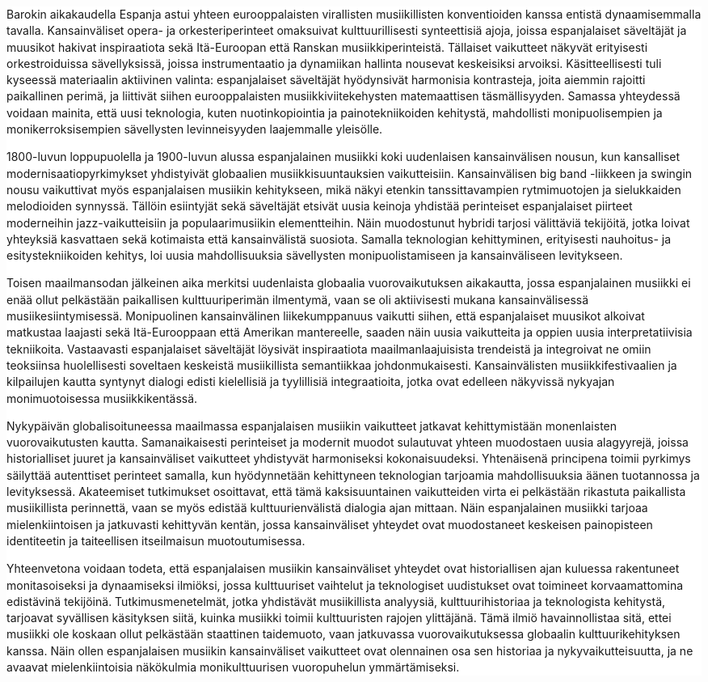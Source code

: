 Barokin aikakaudella Espanja astui yhteen eurooppalaisten virallisten musiikillisten konventioiden
kanssa entistä dynaamisemmalla tavalla. Kansainväliset opera- ja orkesteriperinteet omaksuivat
kulttuurillisesti synteettisiä ajoja, joissa espanjalaiset säveltäjät ja muusikot hakivat
inspiraatiota sekä Itä-Euroopan että Ranskan musiikkiperinteistä. Tällaiset vaikutteet näkyvät
erityisesti orkestroiduissa sävellyksissä, joissa instrumentaatio ja dynamiikan hallinta nousevat
keskeisiksi arvoiksi. Käsitteellisesti tuli kyseessä materiaalin aktiivinen valinta: espanjalaiset
säveltäjät hyödynsivät harmonisia kontrasteja, joita aiemmin rajoitti paikallinen perimä, ja
liittivät siihen eurooppalaisten musiikkiviitekehysten matemaattisen täsmällisyyden. Samassa
yhteydessä voidaan mainita, että uusi teknologia, kuten nuotinkopiointia ja painotekniikoiden
kehitystä, mahdollisti monipuolisempien ja monikerroksisempien sävellysten levinneisyyden
laajemmalle yleisölle.

1800-luvun loppupuolella ja 1900-luvun alussa espanjalainen musiikki koki uudenlaisen kansainvälisen
nousun, kun kansalliset modernisaatiopyrkimykset yhdistyivät globaalien musiikkisuuntauksien
vaikutteisiin. Kansainvälisen big band -liikkeen ja swingin nousu vaikuttivat myös espanjalaisen
musiikin kehitykseen, mikä näkyi etenkin tanssittavampien rytmimuotojen ja sielukkaiden melodioiden
synnyssä. Tällöin esiintyjät sekä säveltäjät etsivät uusia keinoja yhdistää perinteiset
espanjalaiset piirteet moderneihin jazz-vaikutteisiin ja populaarimusiikin elementteihin. Näin
muodostunut hybridi tarjosi välittäviä tekijöitä, jotka loivat yhteyksiä kasvattaen sekä kotimaista
että kansainvälistä suosiota. Samalla teknologian kehittyminen, erityisesti nauhoitus- ja
esitystekniikoiden kehitys, loi uusia mahdollisuuksia sävellysten monipuolistamiseen ja
kansainväliseen levitykseen.

Toisen maailmansodan jälkeinen aika merkitsi uudenlaista globaalia vuorovaikutuksen aikakautta,
jossa espanjalainen musiikki ei enää ollut pelkästään paikallisen kulttuuriperimän ilmentymä, vaan
se oli aktiivisesti mukana kansainvälisessä musiikesiintymisessä. Monipuolinen kansainvälinen
liikekumppanuus vaikutti siihen, että espanjalaiset muusikot alkoivat matkustaa laajasti sekä
Itä-Eurooppaan että Amerikan mantereelle, saaden näin uusia vaikutteita ja oppien uusia
interpretatiivisia tekniikoita. Vastaavasti espanjalaiset säveltäjät löysivät inspiraatiota
maailmanlaajuisista trendeistä ja integroivat ne omiin teoksiinsa huolellisesti soveltaen keskeistä
musiikillista semantiikkaa johdonmukaisesti. Kansainvälisten musiikkifestivaalien ja kilpailujen
kautta syntynyt dialogi edisti kielellisiä ja tyylillisiä integraatioita, jotka ovat edelleen
näkyvissä nykyajan monimuotoisessa musiikkikentässä.

Nykypäivän globalisoituneessa maailmassa espanjalaisen musiikin vaikutteet jatkavat kehittymistään
monenlaisten vuorovaikutusten kautta. Samanaikaisesti perinteiset ja modernit muodot sulautuvat
yhteen muodostaen uusia alagyyrejä, joissa historialliset juuret ja kansainväliset vaikutteet
yhdistyvät harmoniseksi kokonaisuudeksi. Yhtenäisenä principena toimii pyrkimys säilyttää
autenttiset perinteet samalla, kun hyödynnetään kehittyneen teknologian tarjoamia mahdollisuuksia
äänen tuotannossa ja levityksessä. Akateemiset tutkimukset osoittavat, että tämä kaksisuuntainen
vaikutteiden virta ei pelkästään rikastuta paikallista musiikillista perinnettä, vaan se myös
edistää kulttuurienvälistä dialogia ajan mittaan. Näin espanjalainen musiikki tarjoaa
mielenkiintoisen ja jatkuvasti kehittyvän kentän, jossa kansainväliset yhteydet ovat muodostaneet
keskeisen painopisteen identiteetin ja taiteellisen itseilmaisun muotoutumisessa.

Yhteenvetona voidaan todeta, että espanjalaisen musiikin kansainväliset yhteydet ovat historiallisen
ajan kuluessa rakentuneet monitasoiseksi ja dynaamiseksi ilmiöksi, jossa kulttuuriset vaihtelut ja
teknologiset uudistukset ovat toimineet korvaamattomina edistävinä tekijöinä. Tutkimusmenetelmät,
jotka yhdistävät musiikillista analyysiä, kulttuurihistoriaa ja teknologista kehitystä, tarjoavat
syvällisen käsityksen siitä, kuinka musiikki toimii kulttuuristen rajojen ylittäjänä. Tämä ilmiö
havainnollistaa sitä, ettei musiikki ole koskaan ollut pelkästään staattinen taidemuoto, vaan
jatkuvassa vuorovaikutuksessa globaalin kulttuurikehityksen kanssa. Näin ollen espanjalaisen
musiikin kansainväliset vaikutteet ovat olennainen osa sen historiaa ja nykyvaikutteisuutta, ja ne
avaavat mielenkiintoisia näkökulmia monikulttuurisen vuoropuhelun ymmärtämiseksi.
